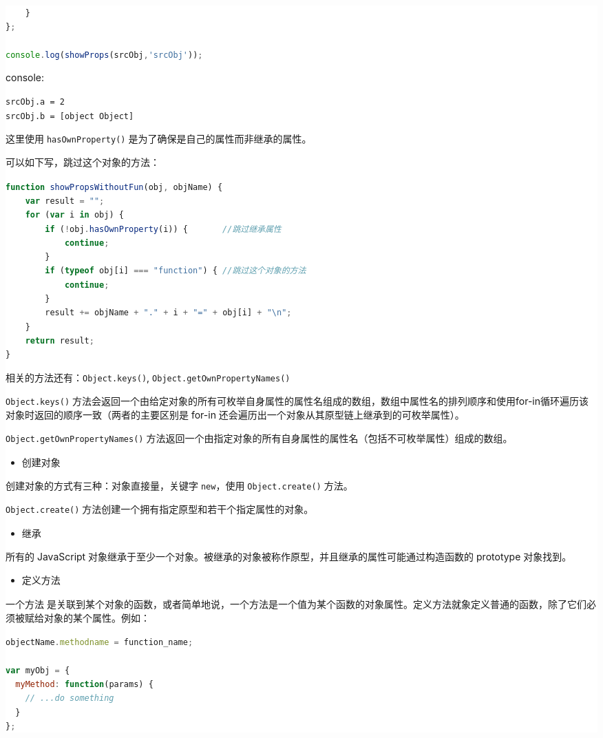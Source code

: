 ```js
    }
};

console.log(showProps(srcObj,'srcObj'));
```

console:

```
srcObj.a = 2
srcObj.b = [object Object]
```

这里使用 `hasOwnProperty()` 是为了确保是自己的属性而非继承的属性。

可以如下写，跳过这个对象的方法：

```js
function showPropsWithoutFun(obj, objName) {
    var result = "";
    for (var i in obj) {
        if (!obj.hasOwnProperty(i)) {       //跳过继承属性
            continue;
        }
        if (typeof obj[i] === "function") { //跳过这个对象的方法
            continue;
        }
        result += objName + "." + i + "=" + obj[i] + "\n";
    }
    return result;
}
```

相关的方法还有：`Object.keys()`, `Object.getOwnPropertyNames()`

`Object.keys()` 方法会返回一个由给定对象的所有可枚举自身属性的属性名组成的数组，数组中属性名的排列顺序和使用for-in循环遍历该对象时返回的顺序一致（两者的主要区别是 for-in 还会遍历出一个对象从其原型链上继承到的可枚举属性）。

`Object.getOwnPropertyNames()` 方法返回一个由指定对象的所有自身属性的属性名（包括不可枚举属性）组成的数组。

* 创建对象

创建对象的方式有三种：对象直接量，关键字 `new`，使用 `Object.create()` 方法。

`Object.create()` 方法创建一个拥有指定原型和若干个指定属性的对象。

* 继承

所有的 JavaScript 对象继承于至少一个对象。被继承的对象被称作原型，并且继承的属性可能通过构造函数的 prototype 对象找到。

* 定义方法

一个方法 是关联到某个对象的函数，或者简单地说，一个方法是一个值为某个函数的对象属性。定义方法就象定义普通的函数，除了它们必须被赋给对象的某个属性。例如：

```js
objectName.methodname = function_name;

var myObj = {
  myMethod: function(params) {
    // ...do something
  }
};
```
